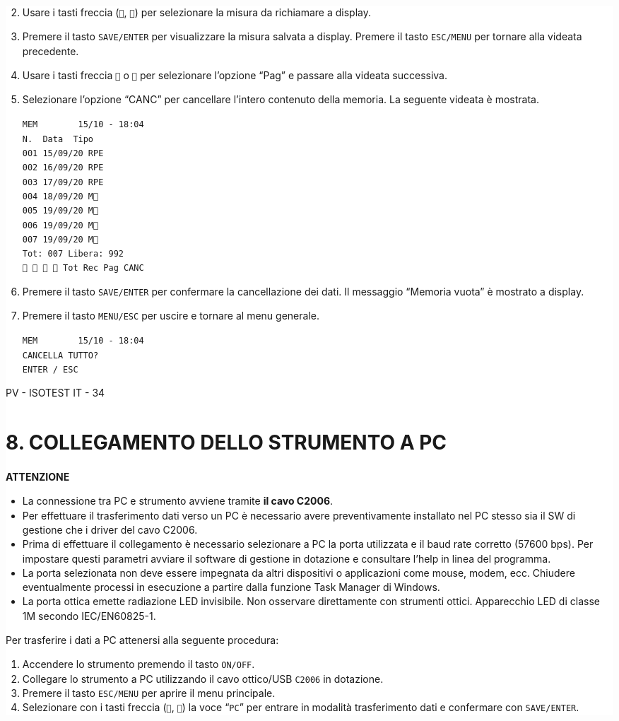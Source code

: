 2.  Usare i tasti freccia (``, ``) per selezionare la misura da richiamare a display.
3.  Premere il tasto `SAVE/ENTER` per visualizzare la misura salvata a display. Premere il tasto `ESC/MENU` per tornare alla videata precedente.
4.  Usare i tasti freccia `` o `` per selezionare l’opzione “Pag” e passare alla videata successiva.
5.  Selezionare l’opzione “CANC” per cancellare l’intero contenuto della memoria. La seguente videata è mostrata.

    ```
    MEM        15/10 - 18:04
    N.  Data  Tipo
    001 15/09/20 RPE
    002 16/09/20 RPE
    003 17/09/20 RPE
    004 18/09/20 M
    005 19/09/20 M
    006 19/09/20 M
    007 19/09/20 M
    Tot: 007 Libera: 992
        Tot Rec Pag CANC
    ```

6.  Premere il tasto `SAVE/ENTER` per confermare la cancellazione dei dati. Il messaggio “Memoria vuota” è mostrato a display.
7.  Premere il tasto `MENU/ESC` per uscire e tornare al menu generale.

    ```
    MEM        15/10 - 18:04
    CANCELLA TUTTO?
    ENTER / ESC
    ```

PV - ISOTEST IT - 34

# 8. COLLEGAMENTO DELLO STRUMENTO A PC

**ATTENZIONE**

*   La connessione tra PC e strumento avviene tramite **il cavo C2006**.
*   Per effettuare il trasferimento dati verso un PC è necessario avere preventivamente installato nel PC stesso sia il SW di gestione che i driver del cavo C2006.
*   Prima di effettuare il collegamento è necessario selezionare a PC la porta utilizzata e il baud rate corretto (57600 bps). Per impostare questi parametri avviare il software di gestione in dotazione e consultare l’help in linea del programma.
*   La porta selezionata non deve essere impegnata da altri dispositivi o applicazioni come mouse, modem, ecc. Chiudere eventualmente processi in esecuzione a partire dalla funzione Task Manager di Windows.
*   La porta ottica emette radiazione LED invisibile. Non osservare direttamente con strumenti ottici. Apparecchio LED di classe 1M secondo IEC/EN60825-1.

Per trasferire i dati a PC attenersi alla seguente procedura:

1.  Accendere lo strumento premendo il tasto `ON/OFF`.
2.  Collegare lo strumento a PC utilizzando il cavo ottico/USB `C2006` in dotazione.
3.  Premere il tasto `ESC/MENU` per aprire il menu principale.
4.  Selezionare con i tasti freccia (``, ``) la voce “`PC`” per entrare in modalità trasferimento dati e confermare con `SAVE/ENTER`.
